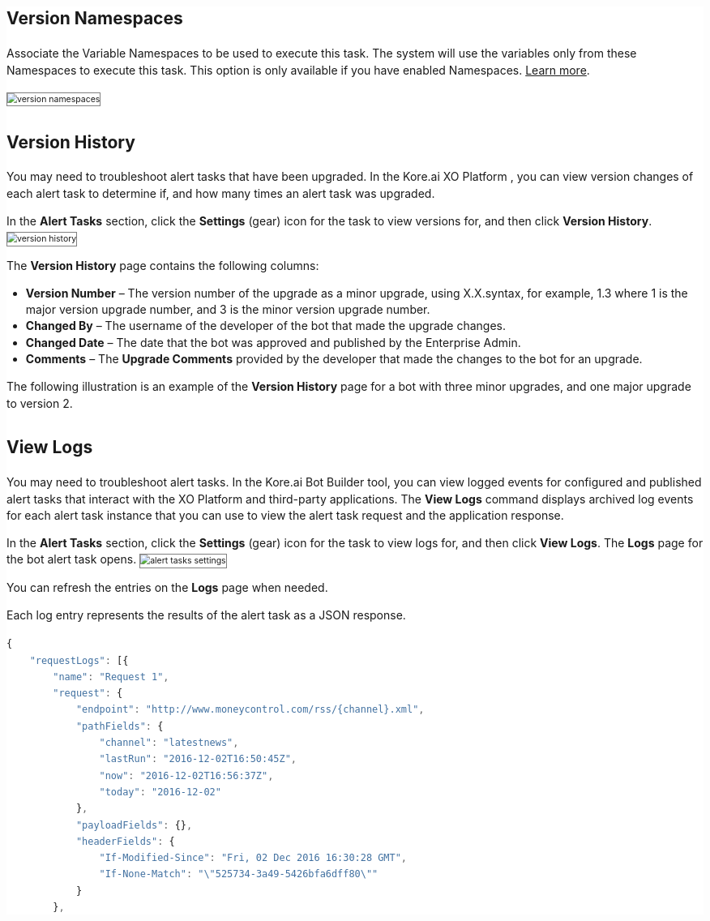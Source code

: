 ## Version Namespaces

Associate the Variable Namespaces to be used to execute this task. The system will use the variables only from these Namespaces to execute this task. This option is only available if you have enabled Namespaces. <a href="https://docsinternal-kore.github.io/docs/xo/app-settings/managing-namespace/" target="_blank">Learn more</a>.

<img src="../images/version-namespaces.png" alt="version namespaces" title="version namespaces" style="border: 1px solid gray; zoom:75%;"> 

## Version History

You may need to troubleshoot alert tasks that have been upgraded. In the Kore.ai XO Platform , you can view version changes of each alert task to determine if, and how many times an alert task was upgraded.

In the **Alert Tasks** section, click the **Settings** (gear) icon for the task to view versions for, and then click **Version History**.
<img src="../images/version-history.png" alt="version history" title="version history" style="border: 1px solid gray; zoom:75%;"> 

The **Version History** page contains the following columns:

* **Version Number** – The version number of the upgrade as a minor upgrade, using X.X.syntax, for example, 1.3 where 1 is the major version upgrade number, and 3 is the minor version upgrade number.
* **Changed By** – The username of the developer of the bot that made the upgrade changes.
* **Changed Date** – The date that the bot was approved and published by the Enterprise Admin.
* **Comments** – The **Upgrade Comments** provided by the developer that made the changes to the bot for an upgrade.

The following illustration is an example of the **Version History** page for a bot with three minor upgrades, and one major upgrade to version 2.

## View Logs

You may need to troubleshoot alert tasks. In the Kore.ai Bot Builder tool, you can view logged events for configured and published alert tasks that interact with the XO Platform and third-party applications. The **View Logs** command displays archived log events for each alert task instance that you can use to view the alert task request and the application response.

In the **Alert Tasks** section, click the **Settings** (gear) icon for the task to view logs for, and then click **View Logs**. The **Logs** page for the bot alert task opens.
<img src="../images/alert-tasks-settings.png" alt="alert tasks settings" title="alert tasks settings" style="border: 1px solid gray; zoom:75%;"> 


You can refresh the entries on the **Logs** page when needed.

Each log entry represents the results of the alert task as a JSON response.

```js
{
    "requestLogs": [{
        "name": "Request 1",
        "request": {
            "endpoint": "http://www.moneycontrol.com/rss/{channel}.xml",
            "pathFields": {
                "channel": "latestnews",
                "lastRun": "2016-12-02T16:50:45Z",
                "now": "2016-12-02T16:56:37Z",
                "today": "2016-12-02"
            },
            "payloadFields": {},
            "headerFields": {
                "If-Modified-Since": "Fri, 02 Dec 2016 16:30:28 GMT",
                "If-None-Match": "\"525734-3a49-5426bfa6dff80\""
            }
        },
```